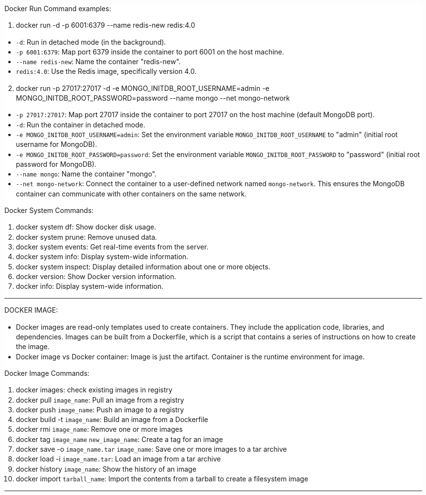 Docker Run Command examples:

1. docker run -d -p 6001:6379 --name redis-new redis:4.0

- `-d`: Run in detached mode (in the background).
- `-p 6001:6379`: Map port 6379 inside the container to port 6001 on the host machine.
- `--name redis-new`: Name the container "redis-new".
- `redis:4.0`: Use the Redis image, specifically version 4.0.

2. docker run -p 27017:27017 -d
   -e MONGO_INITDB_ROOT_USERNAME=admin
   -e MONGO_INITDB_ROOT_PASSWORD=password
   --name mongo
   --net mongo-network

- `-p 27017:27017`: Map port 27017 inside the container to port 27017 on the host machine (default MongoDB port).
- `-d`: Run the container in detached mode.
- `-e MONGO_INITDB_ROOT_USERNAME=admin`: Set the environment variable `MONGO_INITDB_ROOT_USERNAME` to "admin" (initial root username for MongoDB).
- `-e MONGO_INITDB_ROOT_PASSWORD=password`: Set the environment variable `MONGO_INITDB_ROOT_PASSWORD` to "password" (initial root password for MongoDB).
- `--name mongo`: Name the container "mongo".
- `--net mongo-network`: Connect the container to a user-defined network named `mongo-network`. This ensures the MongoDB container can communicate with other containers on the same network.

Docker System Commands:

1. docker system df: Show docker disk usage.
2. docker system prune: Remove unused data.
3. docker system events: Get real-time events from the server.
4. docker system info: Display system-wide information.
5. docker system inspect: Display detailed information about one or more objects.
6. docker version: Show Docker version information.
7. docker info: Display system-wide information.

---

DOCKER IMAGE:

- Docker images are read-only templates used to create containers. They include the application code, libraries, and dependencies. Images can be built from a Dockerfile, which is a script that contains a series of instructions on how to create the image.
- Docker image vs Docker container: Image is just the artifact. Container is the runtime environment for image.

Docker Image Commands:

1. docker images: check existing images in registry
2. docker pull `image_name`: Pull an image from a registry
3. docker push `image_name`: Push an image to a registry
4. docker build -t `image_name`: Build an image from a Dockerfile
5. docker rmi `image_name`: Remove one or more images
6. docker tag `image_name` `new_image_name`: Create a tag for an image
7. docker save -o `image_name.tar` `image_name`: Save one or more images to a tar archive
8. docker load -i `image_name.tar`: Load an image from a tar archive
9. docker history `image_name`: Show the history of an image
10. docker import `tarball_name`: Import the contents from a tarball to create a filesystem image

---